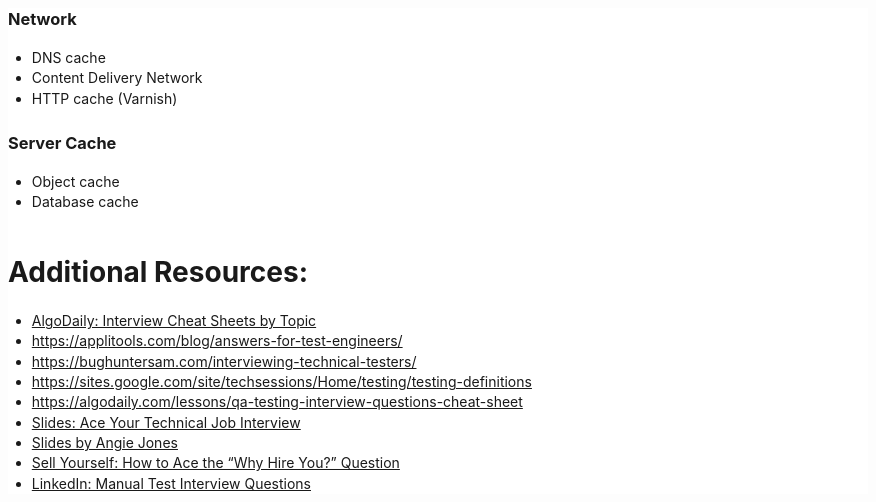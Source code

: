 ### **Network**

- DNS cache
- Content Delivery Network
- HTTP cache (Varnish)

### **Server Cache**

- Object cache
- Database cache

# Additional Resources:
- [AlgoDaily: Interview Cheat Sheets by Topic](https://algodaily.com/lessons/qa-testing-interview-questions-cheat-sheet)
- https://applitools.com/blog/answers-for-test-engineers/
- https://bughuntersam.com/interviewing-technical-testers/
- https://sites.google.com/site/techsessions/Home/testing/testing-definitions
- https://algodaily.com/lessons/qa-testing-interview-questions-cheat-sheet
- [Slides: Ace Your Technical Job Interview](https://slides.com/angiejones/technical-interviews)
- [Slides by Angie Jones](https://slides.com/angiejones/)
- [Sell Yourself: How to Ace the “Why Hire You?” Question](https://testertips.com/why-should-we-hire-you-as-a-software-tester-2/)
- [LinkedIn: Manual Test Interview Questions](https://www.linkedin.com/feed/update/urn:li:activity:7122647419766407168?utm_source=share&utm_medium=member_desktop)

